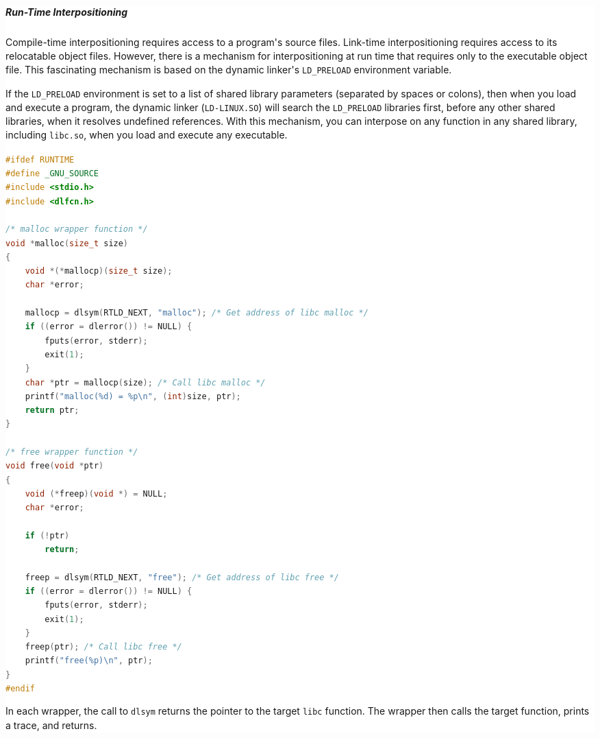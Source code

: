 ##### Run-Time Interpositioning
Compile-time interpositioning requires access to a program's source files. Link-time interpositioning requires access to its relocatable object files. However, there is a mechanism for interpositioning at run time that requires only to the executable object file. This fascinating mechanism is based on the dynamic linker's `LD_PRELOAD` environment variable.

If the `LD_PRELOAD` environment is set to a list of shared library parameters (separated by spaces or colons), then when you load and execute a program, the dynamic linker (`LD-LINUX.SO`) will search the `LD_PRELOAD` libraries first, before any other shared libraries, when it resolves undefined references. With this mechanism, you can interpose on any function in any shared library, including `libc.so`, when you load and execute any executable.
```C
#ifdef RUNTIME
#define _GNU_SOURCE
#include <stdio.h>
#include <dlfcn.h>

/* malloc wrapper function */
void *malloc(size_t size)
{
    void *(*mallocp)(size_t size);
    char *error;

    mallocp = dlsym(RTLD_NEXT, "malloc"); /* Get address of libc malloc */
    if ((error = dlerror()) != NULL) {
        fputs(error, stderr);
        exit(1);
    }
    char *ptr = mallocp(size); /* Call libc malloc */
    printf("malloc(%d) = %p\n", (int)size, ptr);
    return ptr;
}

/* free wrapper function */
void free(void *ptr)
{
    void (*freep)(void *) = NULL;
    char *error;

    if (!ptr)
        return;

    freep = dlsym(RTLD_NEXT, "free"); /* Get address of libc free */
    if ((error = dlerror()) != NULL) {
        fputs(error, stderr);
        exit(1);
    }
    freep(ptr); /* Call libc free */
    printf("free(%p)\n", ptr);
}
#endif
```
In each wrapper, the call to `dlsym` returns the pointer to the target `libc` function. The wrapper then calls the target function, prints a trace, and returns.
